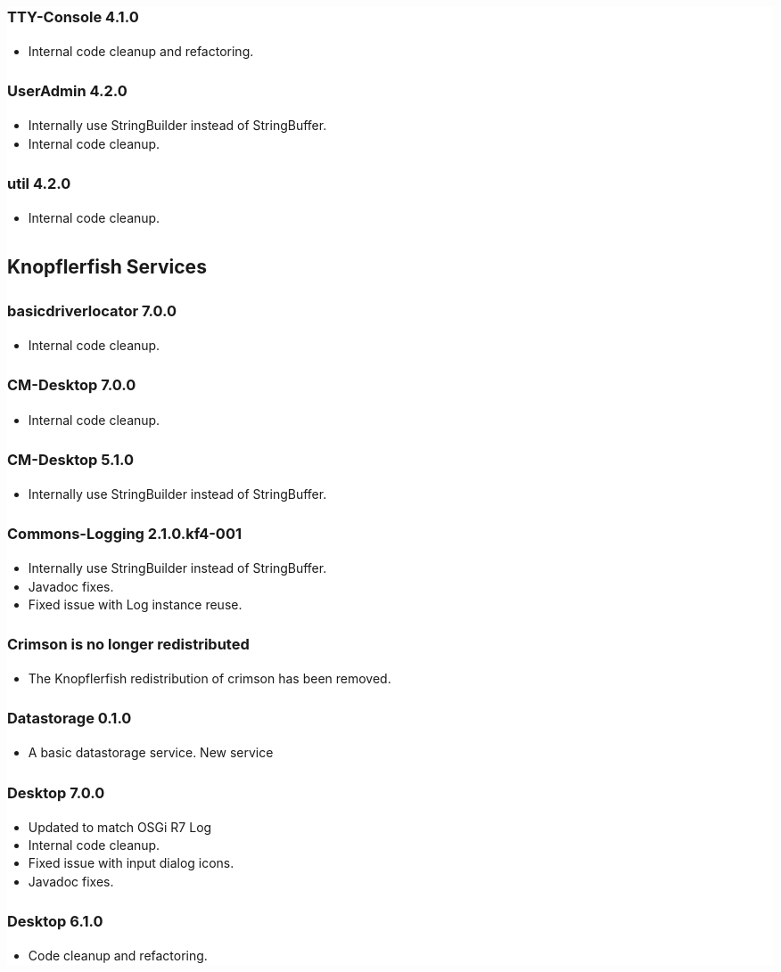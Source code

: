 ### TTY-Console 4.1.0

* Internal code cleanup and refactoring.

### UserAdmin 4.2.0

* Internally use StringBuilder instead of StringBuffer.
* Internal code cleanup.

### util 4.2.0

* Internal code cleanup.


Knopflerfish Services
----------------------------------------------------------------------

### basicdriverlocator 7.0.0

* Internal code cleanup.

### CM-Desktop 7.0.0

* Internal code cleanup.

### CM-Desktop 5.1.0

* Internally use StringBuilder instead of StringBuffer.

### Commons-Logging 2.1.0.kf4-001

* Internally use StringBuilder instead of StringBuffer.
* Javadoc fixes.
* Fixed issue with Log instance reuse.

### Crimson is no longer redistributed

* The Knopflerfish redistribution of crimson has been removed.

### Datastorage 0.1.0

* A basic datastorage service. New service

### Desktop 7.0.0

* Updated to match OSGi R7 Log
* Internal code cleanup.
* Fixed issue with input dialog icons.
* Javadoc fixes.

### Desktop 6.1.0

* Code cleanup and refactoring.
